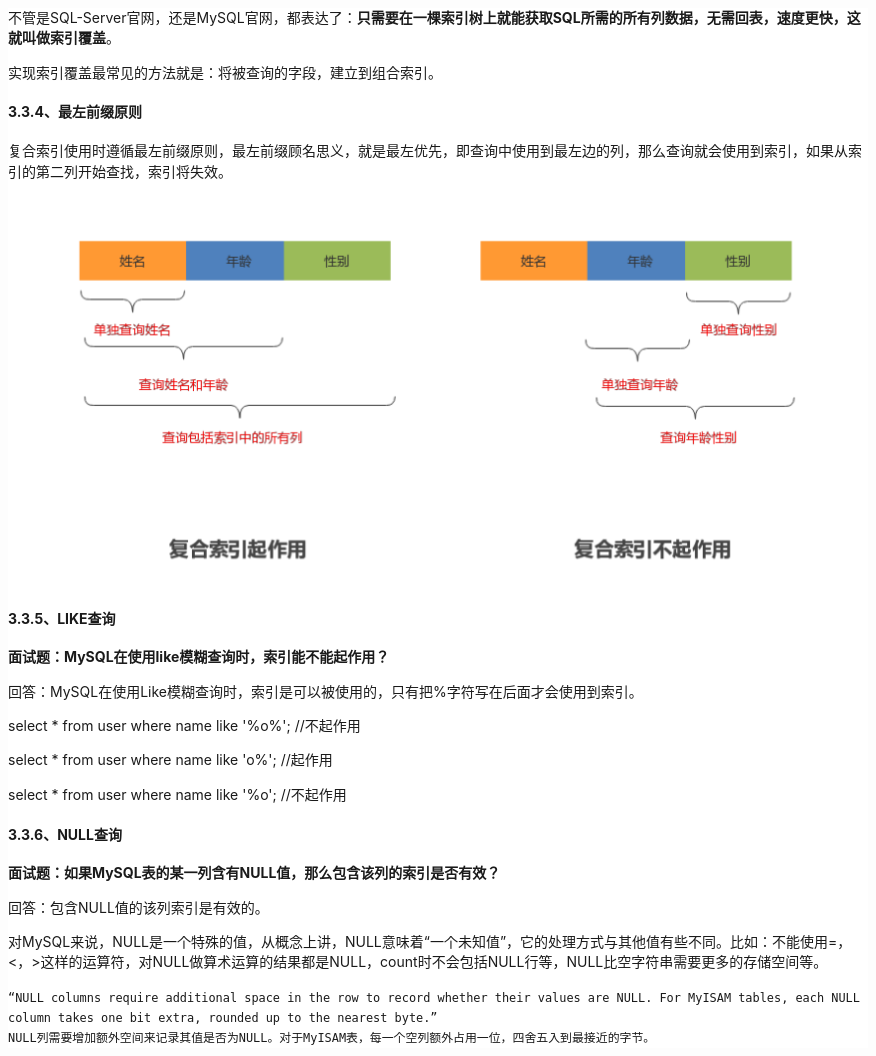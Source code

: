 不管是SQL-Server官网，还是MySQL官网，都表达了：**只需要在一棵索引树上就能获取SQL所需的所有列数据，无需回表，速度更快，这就叫做索引覆盖**。

实现索引覆盖最常见的方法就是：将被查询的字段，建立到组合索引。

#### 3.3.4、最左前缀原则

复合索引使用时遵循最左前缀原则，最左前缀顾名思义，就是最左优先，即查询中使用到最左边的列，那么查询就会使用到索引，如果从索引的第二列开始查找，索引将失效。

![](../img/MySQL/mysql-img-34.png)

#### 3.3.5、LIKE查询

**面试题：MySQL在使用like模糊查询时，索引能不能起作用？**

回答：MySQL在使用Like模糊查询时，索引是可以被使用的，只有把%字符写在后面才会使用到索引。

select * from user where name like '%o%'; //不起作用

select * from user where name like 'o%'; //起作用

select * from user where name like '%o'; //不起作用

#### 3.3.6、NULL查询

**面试题：如果MySQL表的某一列含有NULL值，那么包含该列的索引是否有效？**

回答：包含NULL值的该列索引是有效的。

对MySQL来说，NULL是一个特殊的值，从概念上讲，NULL意味着“一个未知值”，它的处理方式与其他值有些不同。比如：不能使用=，<，>这样的运算符，对NULL做算术运算的结果都是NULL，count时不会包括NULL行等，NULL比空字符串需要更多的存储空间等。

```http
“NULL columns require additional space in the row to record whether their values are NULL. For MyISAM tables, each NULL column takes one bit extra, rounded up to the nearest byte.”
NULL列需要增加额外空间来记录其值是否为NULL。对于MyISAM表，每一个空列额外占用一位，四舍五入到最接近的字节。
```
